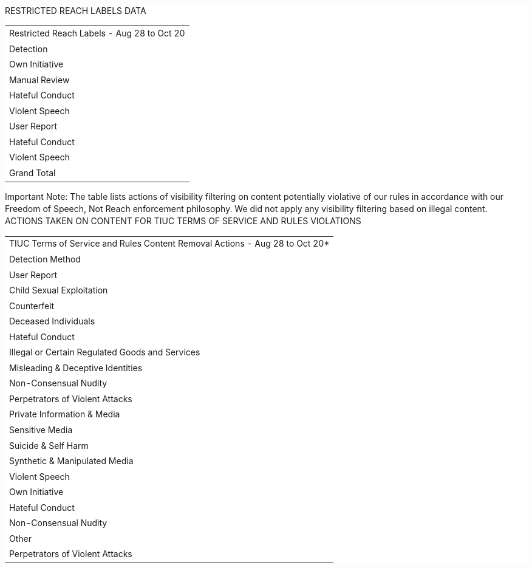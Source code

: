 RESTRICTED REACH LABELS DATA

|  |
| --- |
| Restricted Reach Labels - Aug 28 to Oct 20 |
| Detection | Enforcement | Policy | Austria | Belgium | Bulgaria | Croatia | Cyprus | Czechia | Denmark | Estonia | Finland | France | Germany | Greece | Hungary | Ireland | Italy | Latvia | Lithuania | Luxembourg | Malta | Netherlands | Poland | Portugal | Romania | Slovakia | Slovenia | Spain | Sweden | Grand Total |
| Own Initiative | Automated Means | Hateful Conduct | 1,118 | 2,137 | 653 | 759 | 251 | 1,333 | 1,311 | 281 | 1,389 | 11,279 | 9,913 | 1,015 | 707 | 3,760 | 2,631 | 320 | 461 | 190 | 121 | 6,711 | 5,263 | 1,528 | 1,944 | 417 | 423 | 9,706 | 3,827 | 69,448 |
| Manual Review | Abuse & Harassment | 1 | 1 | 0 | 1 | 0 | 0 | 0 | 0 | 0 | 1 | 10 | 0 | 0 | 0 | 0 | 0 | 0 | 0 | 0 | 2 | 6 | 0 | 1 | 0 | 1 | 1 | 2 | 27 |
| Hateful Conduct | 31 | 10 | 11 | 17 | 14 | 15 | 61 | 1 | 22 | 56 | 127 | 14 | 4 | 62 | 26 | 2 | 2 | 2 | 0 | 169 | 407 | 12 | 30 | 2 | 10 | 39 | 82 | 1,228 |
| Violent Speech |  |  | 1 |  |  |  |  |  |  | 1 | 2 |  | 1 | 1 |  |  | 1 |  |  | 2 | 4 |  |  |  |  |  | 2 | 15 |
| User Report | Manual Review | Abuse & Harassment | 87 | 244 | 73 | 42 | 24 | 159 | 99 | 38 | 75 | 2,093 | 1,069 | 194 | 87 | 223 | 827 | 53 | 40 | 16 | 1 | 672 | 866 | 299 | 221 | 29 | 19 | 1,868 | 204 | 9,622 |
| Hateful Conduct | 95 | 251 | 52 | 65 | 28 | 144 | 90 | 17 | 139 | 2,313 | 1,046 | 97 | 115 | 248 | 526 | 54 | 85 | 18 | 9 | 727 | 803 | 300 | 145 | 32 | 38 | 1,429 | 301 | 9,167 |
| Violent Speech | 13 | 35 | 12 | 9 | 6 | 22 | 23 |  | 19 | 321 | 261 | 22 | 8 | 29 | 79 | 4 | 15 | 1 | 3 | 173 | 79 | 56 | 22 | 2 | 9 | 131 | 69 | 1,423 |
| Grand Total | 1,345 | 2,678 | 802 | 893 | 323 | 1,673 | 1,584 | 337 | 1,644 | 16,064 | 12,428 | 1,342 | 922 | 4,323 | 4,089 | 433 | 604 | 227 | 134 | 8,456 | 7,428 | 2,195 | 2,363 | 482 | 500 | 13,174 | 4,487 | 90,930 |
Important Note: The table lists actions of visibility filtering on content potentially violative of our rules in accordance with our Freedom of Speech, Not Reach enforcement philosophy. We did not apply any visibility filtering based on illegal content.
ACTIONS TAKEN ON CONTENT FOR TIUC TERMS OF SERVICE AND RULES VIOLATIONS

|  |
| --- |
| TIUC Terms of Service and Rules Content Removal Actions - Aug 28 to Oct 20\* |
| Detection Method | Enforcement Process | Policy | Austria | Belgium | Bulgaria | Croatia | Cyprus | Czechia | Denmark | Estonia | Finland | France | Germany | Greece | Hungary | Ireland | Italy | Latvia | Lithuania | Luxembourg | Malta | Netherlands | Poland | Portugal | Romania | Slovakia | Slovenia | Spain | Sweden | Grand Total |
| User Report | Manual Review | Abuse & Harassment | 78 | 197 | 83 | 54 | 27 | 123 | 72 | 17 | 85 | 4,291 | 1,088 | 142 | 49 | 89 | 560 | 348 | 197 | 32 | 4 | 1,077 | 976 | 226 | 730 | 17 | 21 | 1,214 | 148 | 11,945 |
| Child Sexual Exploitation | 1 | 3 | 1 | 1 | 0 | 0 | 0 | 1 | 0 | 10 | 16 | 0 | 0 | 0 | 2 | 1 | 1 | 0 | 1 | 5 | 15 | 0 | 4 | 0 | 0 | 7 | 0 | 69 |
| Counterfeit | 0 | 0 | 0 | 0 | 0 | 0 | 2 | 0 | 0 | 15 | 1 | 0 | 0 | 0 | 1 | 0 | 0 | 0 | 0 | 9 | 0 | 0 | 0 | 0 | 0 | 15 | 0 | 43 |
| Deceased Individuals | 1 | 4 | 0 | 0 | 0 | 0 | 0 | 0 | 0 | 13 | 9 | 1 | 0 | 1 | 6 | 0 | 0 | 0 | 0 | 2 | 3 | 0 | 2 | 0 | 0 | 6 | 2 | 50 |
| Hateful Conduct | 3 | 15 | 0 | 1 | 0 | 1 | 0 | 0 | 4 | 130 | 34 | 5 | 2 | 9 | 14 | 0 | 0 | 0 | 0 | 11 | 33 | 3 | 11 | 2 | 0 | 22 | 6 | 306 |
| Illegal or Certain Regulated Goods and Services | 2 | 6 | 50 | 22 | 1 | 20 | 1 | 2 | 17 | 1,420 | 225 | 13 | 3 | 7 | 94 | 101 | 139 | 0 | 0 | 342 | 214 | 8 | 59 | 8 | 0 | 184 | 2 | 2,940 |
| Misleading & Deceptive Identities | 0 | 0 | 0 | 0 | 0 | 0 | 0 | 0 | 0 | 0 | 0 | 0 | 0 | 0 | 0 | 0 | 0 | 0 | 0 | 0 | 0 | 0 | 0 | 0 | 0 | 0 | 0 | 0 |
| Non-Consensual Nudity | 0 | 16 | 31 | 1 | 0 | 10 | 2 | 2 | 5 | 132 | 134 | 49 | 7 | 10 | 34 | 6 | 3 | 1 | 0 | 232 | 128 | 1 | 93 | 0 | 1 | 144 | 30 | 1,072 |
| Perpetrators of Violent Attacks | 1 | 0 | 0 | 0 | 0 | 0 | 0 | 0 | 0 | 4 | 0 | 0 | 0 | 1 | 0 | 0 | 0 | 0 | 0 | 4 | 0 | 1 | 0 | 0 | 0 | 2 | 0 | 13 |
| Private Information & Media | 2 | 6 | 1 | 0 | 0 | 3 | 1 | 0 | 1 | 90 | 39 | 0 | 0 | 7 | 8 | 10 | 0 | 0 | 8 | 25 | 26 | 6 | 1 | 0 | 1 | 36 | 2 | 273 |
| Sensitive Media | 26 | 44 | 7 | 5 | 5 | 19 | 6 | 7 | 18 | 360 | 301 | 23 | 16 | 121 | 119 | 8 | 5 | 3 | 0 | 123 | 89 | 38 | 17 | 9 | 4 | 256 | 58 | 1,687 |
| Suicide & Self Harm | 12 | 28 | 8 | 5 | 2 | 12 | 22 | 4 | 17 | 177 | 189 | 20 | 10 | 20 | 124 | 5 | 10 | 7 | 0 | 122 | 171 | 117 | 21 | 3 | 5 | 215 | 99 | 1,425 |
| Synthetic & Manipulated Media | 0 | 0 | 0 | 0 | 0 | 0 | 0 | 0 | 0 | 0 | 0 | 0 | 0 | 0 | 0 | 0 | 0 | 0 | 0 | 1 | 0 | 0 | 0 | 0 | 0 | 0 | 0 | 1 |
| Violent Speech | 73 | 170 | 25 | 31 | 11 | 72 | 70 | 9 | 51 | 1,669 | 1,143 | 65 | 55 | 93 | 455 | 26 | 29 | 9 | 2 | 582 | 487 | 329 | 80 | 21 | 20 | 529 | 202 | 6,308 |
| Own Initiative | Automated Means | Abuse & Harassment | 3 | 5 | 0 | 0 | 2 | 1 | 3 | 0 | 0 | 19 | 47 | 1 | 1 | 5 | 5 | 0 | 0 | 0 | 0 | 7 | 2 | 3 | 0 | 0 | 0 | 6 | 3 | 113 |
| Hateful Conduct | 0 | 0 | 0 | 0 | 0 | 0 | 0 | 0 | 0 | 0 | 0 | 0 | 0 | 0 | 0 | 0 | 0 | 0 | 0 | 0 | 0 | 9 | 0 | 0 | 0 | 2 | 0 | 11 |
| Non-Consensual Nudity | 2 | 1 | 0 | 0 | 0 | 108 | 19 | 0 | 2 | 201 | 26 | 0 | 44 | 103 | 30 | 26 | 0 | 1 | 0 | 7 | 3 | 4 | 7 | 0 | 0 | 0 | 27 | 611 |
| Other | 1 | 1 | 0 | 0 | 0 | 0 | 0 | 0 | 0 | 3 | 3 | 0 | 0 | 1 | 0 | 0 | 0 | 0 | 0 | 1 | 0 | 0 | 0 | 0 | 0 | 0 | 1 | 11 |
| Perpetrators of Violent Attacks | 0 | 0 | 0 | 0 | 0 | 0 | 0 | 0 | 0 | 0 | 1 | 1 | 0 | 0 | 2 | 0 | 0 | 0 | 0 | 2 | 0 | 0 | 1 | 0 | 0 | 0 | 1 | 8 |